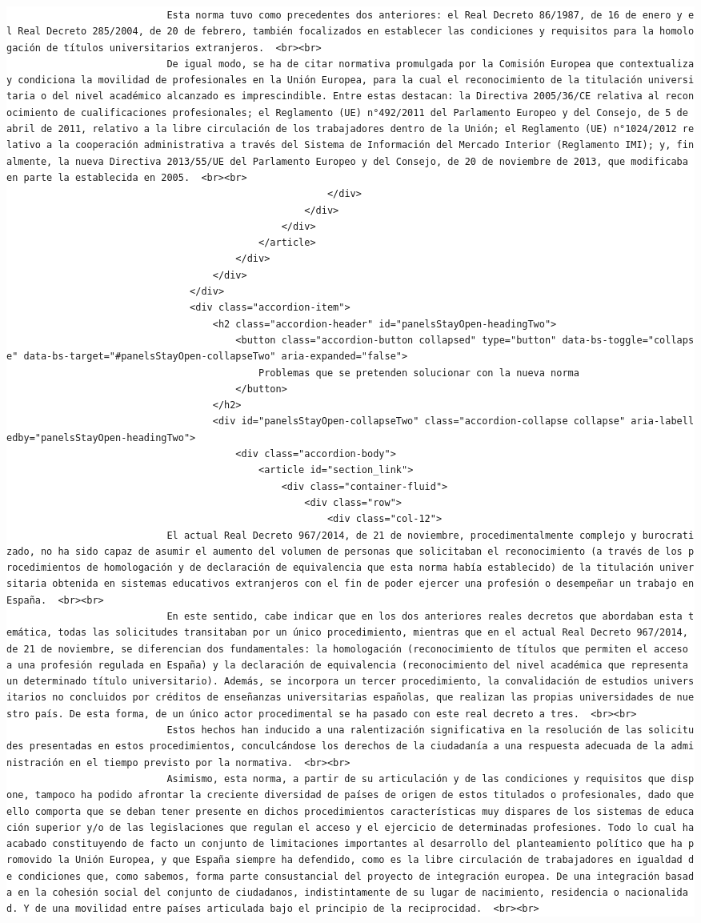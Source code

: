 								Esta norma tuvo como precedentes dos anteriores: el Real Decreto 86/1987, de 16 de enero y el Real Decreto 285/2004, de 20 de febrero, también focalizados en establecer las condiciones y requisitos para la homologación de títulos universitarios extranjeros.  <br><br>
								De igual modo, se ha de citar normativa promulgada por la Comisión Europea que contextualiza y condiciona la movilidad de profesionales en la Unión Europea, para la cual el reconocimiento de la titulación universitaria o del nivel académico alcanzado es imprescindible. Entre estas destacan: la Directiva 2005/36/CE relativa al reconocimiento de cualificaciones profesionales; el Reglamento (UE) n°492/2011 del Parlamento Europeo y del Consejo, de 5 de abril de 2011, relativo a la libre circulación de los trabajadores dentro de la Unión; el Reglamento (UE) n°1024/2012 relativo a la cooperación administrativa a través del Sistema de Información del Mercado Interior (Reglamento IMI); y, finalmente, la nueva Directiva 2013/55/UE del Parlamento Europeo y del Consejo, de 20 de noviembre de 2013, que modificaba en parte la establecida en 2005.  <br><br>
                                                            </div>
                                                        </div>
                                                    </div>
                                                </article>
                                            </div>
                                        </div>
                                    </div>
                                    <div class="accordion-item">
                                        <h2 class="accordion-header" id="panelsStayOpen-headingTwo">
                                            <button class="accordion-button collapsed" type="button" data-bs-toggle="collapse" data-bs-target="#panelsStayOpen-collapseTwo" aria-expanded="false">
                                                Problemas que se pretenden solucionar con la nueva norma
                                            </button>
                                        </h2>
                                        <div id="panelsStayOpen-collapseTwo" class="accordion-collapse collapse" aria-labelledby="panelsStayOpen-headingTwo">
                                            <div class="accordion-body">
                                                <article id="section_link">
                                                    <div class="container-fluid">
                                                        <div class="row">
                                                            <div class="col-12">
								El actual Real Decreto 967/2014, de 21 de noviembre, procedimentalmente complejo y burocratizado, no ha sido capaz de asumir el aumento del volumen de personas que solicitaban el reconocimiento (a través de los procedimientos de homologación y de declaración de equivalencia que esta norma había establecido) de la titulación universitaria obtenida en sistemas educativos extranjeros con el fin de poder ejercer una profesión o desempeñar un trabajo en España.  <br><br>
								En este sentido, cabe indicar que en los dos anteriores reales decretos que abordaban esta temática, todas las solicitudes transitaban por un único procedimiento, mientras que en el actual Real Decreto 967/2014, de 21 de noviembre, se diferencian dos fundamentales: la homologación (reconocimiento de títulos que permiten el acceso a una profesión regulada en España) y la declaración de equivalencia (reconocimiento del nivel académica que representa un determinado título universitario). Además, se incorpora un tercer procedimiento, la convalidación de estudios universitarios no concluidos por créditos de enseñanzas universitarias españolas, que realizan las propias universidades de nuestro país. De esta forma, de un único actor procedimental se ha pasado con este real decreto a tres.  <br><br>
								Estos hechos han inducido a una ralentización significativa en la resolución de las solicitudes presentadas en estos procedimientos, conculcándose los derechos de la ciudadanía a una respuesta adecuada de la administración en el tiempo previsto por la normativa.  <br><br>
								Asimismo, esta norma, a partir de su articulación y de las condiciones y requisitos que dispone, tampoco ha podido afrontar la creciente diversidad de países de origen de estos titulados o profesionales, dado que ello comporta que se deban tener presente en dichos procedimientos características muy dispares de los sistemas de educación superior y/o de las legislaciones que regulan el acceso y el ejercicio de determinadas profesiones. Todo lo cual ha acabado constituyendo de facto un conjunto de limitaciones importantes al desarrollo del planteamiento político que ha promovido la Unión Europea, y que España siempre ha defendido, como es la libre circulación de trabajadores en igualdad de condiciones que, como sabemos, forma parte consustancial del proyecto de integración europea. De una integración basada en la cohesión social del conjunto de ciudadanos, indistintamente de su lugar de nacimiento, residencia o nacionalidad. Y de una movilidad entre países articulada bajo el principio de la reciprocidad.  <br><br>